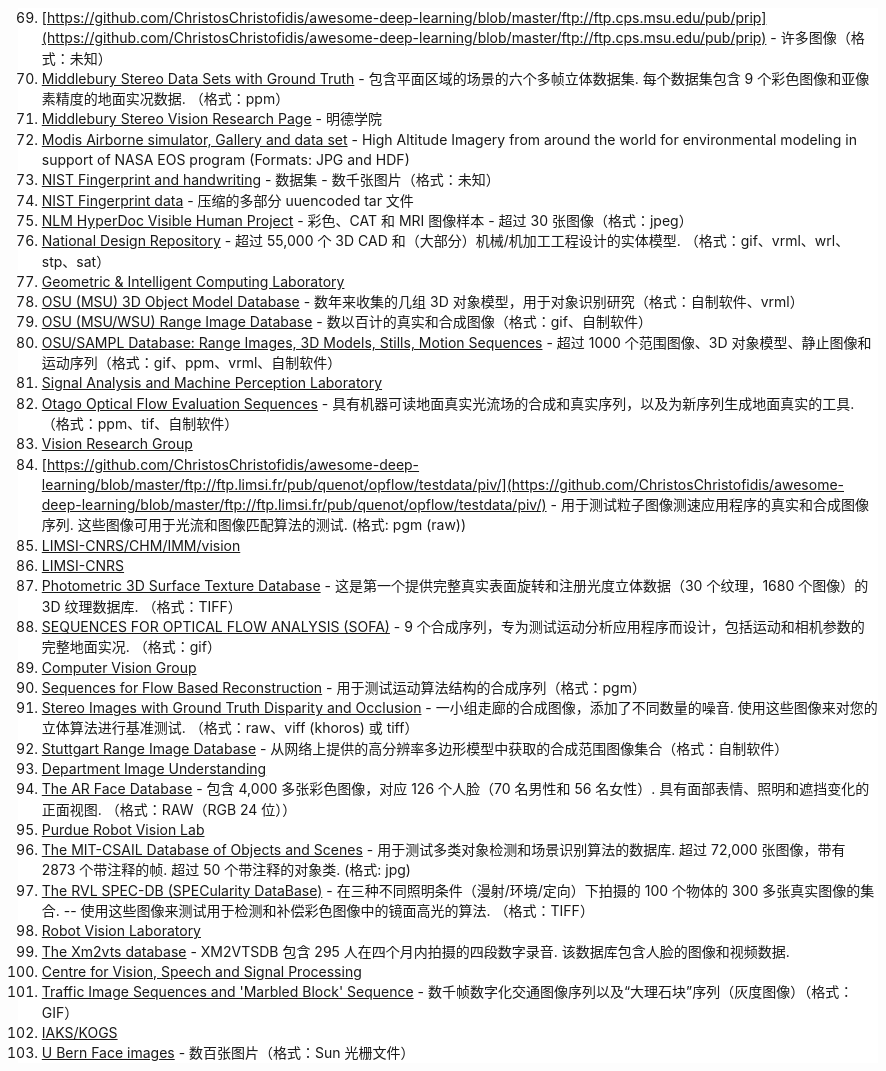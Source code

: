 69. [https://github.com/ChristosChristofidis/awesome-deep-learning/blob/master/ftp://ftp.cps.msu.edu/pub/prip](https://github.com/ChristosChristofidis/awesome-deep-learning/blob/master/ftp://ftp.cps.msu.edu/pub/prip) - 许多图像（格式：未知）
70. [Middlebury Stereo Data Sets with Ground Truth](http://www.middlebury.edu/stereo/data.html)  - 包含平面区域的场景的六个多帧立体数据集. 每个数据集包含 9 个彩色图像和亚像素精度的地面实况数据.  （格式：ppm）
71. [Middlebury Stereo Vision Research Page](http://www.middlebury.edu/stereo) - 明德学院
72. [Modis Airborne simulator, Gallery and data set](http://ltpwww.gsfc.nasa.gov/MODIS/MAS/) - High Altitude Imagery from around the world for environmental modeling in support of NASA EOS program (Formats: JPG and HDF)
73. [NIST Fingerprint and handwriting](https://github.com/ChristosChristofidis/awesome-deep-learning/blob/master/ftp://sequoyah.ncsl.nist.gov/pub/databases/data) - 数据集 - 数千张图片（格式：未知）
74. [NIST Fingerprint data](https://github.com/ChristosChristofidis/awesome-deep-learning/blob/master/ftp://ftp.cs.columbia.edu/jpeg/other/uuencoded) - 压缩的多部分 uuencoded tar 文件
75. [NLM HyperDoc Visible Human Project](http://www.nlm.nih.gov/research/visible/visible_human.html) - 彩色、CAT 和 MRI 图像样本 - 超过 30 张图像（格式：jpeg）
76. [National Design Repository](http://www.designrepository.org)  - 超过 55,000 个 3D CAD 和（大部分）机械/机加工工程设计的实体模型.  （格式：gif、vrml、wrl、stp、sat） 
77. [Geometric & Intelligent Computing Laboratory](http://gicl.mcs.drexel.edu)
79. [OSU (MSU) 3D Object Model Database](http://eewww.eng.ohio-state.edu/~flynn/3DDB/Models/) - 数年来收集的几组 3D 对象模型，用于对象识别研究（格式：自制软件、vrml）
80. [OSU (MSU/WSU) Range Image Database](http://eewww.eng.ohio-state.edu/~flynn/3DDB/RID/) - 数以百计的真实和合成图像（格式：gif、自制软件）
81. [OSU/SAMPL Database: Range Images, 3D Models, Stills, Motion Sequences](http://sampl.eng.ohio-state.edu/~sampl/database.htm) - 超过 1000 个范围图像、3D 对象模型、静止图像和运动序列（格式：gif、ppm、vrml、自制软件）
82. [Signal Analysis and Machine Perception Laboratory](http://sampl.eng.ohio-state.edu)
84. [Otago Optical Flow Evaluation Sequences](http://www.cs.otago.ac.nz/research/vision/Research/OpticalFlow/opticalflow.html)  - 具有机器可读地面真实光流场的合成和真实序列，以及为新序列生成地面真实的工具.  （格式：ppm、tif、自制软件）
85. [Vision Research Group](http://www.cs.otago.ac.nz/research/vision/index.html)
87. [https://github.com/ChristosChristofidis/awesome-deep-learning/blob/master/ftp://ftp.limsi.fr/pub/quenot/opflow/testdata/piv/](https://github.com/ChristosChristofidis/awesome-deep-learning/blob/master/ftp://ftp.limsi.fr/pub/quenot/opflow/testdata/piv/)  - 用于测试粒子图像测速应用程序的真实和合成图像序列. 这些图像可用于光流和图像匹配算法的测试.  (格式: pgm (raw))
88. [LIMSI-CNRS/CHM/IMM/vision](http://www.limsi.fr/Recherche/IMM/PageIMM.html)
89. [LIMSI-CNRS](http://www.limsi.fr/)
90. [Photometric 3D Surface Texture Database](http://www.taurusstudio.net/research/pmtexdb/index.htm)  - 这是第一个提供完整真实表面旋转和注册光度立体数据（30 个纹理，1680 个图像）的 3D 纹理数据库.  （格式：TIFF）
91. [SEQUENCES FOR OPTICAL FLOW ANALYSIS (SOFA)](http://www.cee.hw.ac.uk/~mtc/sofa)  - 9 个合成序列，专为测试运动分析应用程序而设计，包括运动和相机参数的完整地面实况.  （格式：gif）
92. [Computer Vision Group](http://www.cee.hw.ac.uk/~mtc/research.html)
94. [Sequences for Flow Based Reconstruction](http://www.nada.kth.se/~zucch/CAMERA/PUB/seq.html) - 用于测试运动算法结构的合成序列（格式：pgm）
95. [Stereo Images with Ground Truth Disparity and Occlusion](http://www-dbv.cs.uni-bonn.de/stereo_data/)  - 一小组走廊的合成图像，添加了不同数量的噪音. 使用这些图像来对您的立体算法进行基准测试.  （格式：raw、viff (khoros) 或 tiff）
96. [Stuttgart Range Image Database](http://range.informatik.uni-stuttgart.de) - 从网络上提供的高分辨率多边形模型中获取的合成范围图像集合（格式：自制软件）
97. [Department Image Understanding](http://www.informatik.uni-stuttgart.de/ipvr/bv/bv_home_engl.html)
99. [The AR Face Database](http://www2.ece.ohio-state.edu/~aleix/ARdatabase.html)  - 包含 4,000 多张彩色图像，对应 126 个人脸（70 名男性和 56 名女性）. 具有面部表情、照明和遮挡变化的正面视图.  （格式：RAW（RGB 24 位））
100. [Purdue Robot Vision Lab](http://rvl.www.ecn.purdue.edu/RVL/)
101. [The MIT-CSAIL Database of Objects and Scenes](http://web.mit.edu/torralba/www/database.html)  - 用于测试多类对象检测和场景识别算法的数据库. 超过 72,000 张图像，带有 2873 个带注释的帧. 超过 50 个带注释的对象类.  (格式: jpg)
102. [The RVL SPEC-DB (SPECularity DataBase)](http://rvl1.ecn.purdue.edu/RVL/specularity_database/)  - 在三种不同照明条件（漫射/环境/定向）下拍摄的 100 个物体的 300 多张真实图像的集合.  -- 使用这些图像来测试用于检测和补偿彩色图像中的镜面高光的算法.  （格式：TIFF）
103. [Robot Vision Laboratory](http://rvl1.ecn.purdue.edu/RVL/)
105. [The Xm2vts database](http://xm2vtsdb.ee.surrey.ac.uk)  - XM2VTSDB 包含 295 人在四个月内拍摄的四段数字录音. 该数据库包含人脸的图像和视频数据.
106. [Centre for Vision, Speech and Signal Processing](http://www.ee.surrey.ac.uk/Research/CVSSP)
107. [Traffic Image Sequences and 'Marbled Block' Sequence](http://i21www.ira.uka.de/image_sequences) - 数千帧数字化交通图像序列以及“大理石块”序列（灰度图像）（格式：GIF）
108. [IAKS/KOGS](http://i21www.ira.uka.de)
110. [U Bern Face images](https://github.com/ChristosChristofidis/awesome-deep-learning/blob/master/ftp://ftp.iam.unibe.ch/pub/Images/FaceImages) - 数百张图片（格式：Sun 光栅文件）